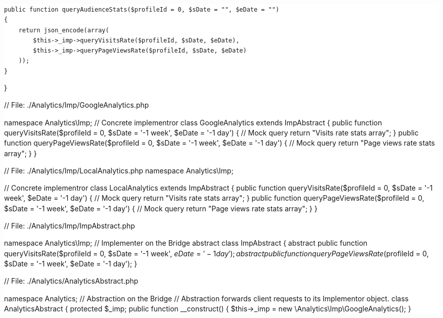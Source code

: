     public function queryAudienceStats($profileId = 0, $sDate = "", $eDate = "")
    {
        return json_encode(array(
            $this->_imp->queryVisitsRate($profileId, $sDate, $eDate),
            $this->_imp->queryPageViewsRate($profileId, $sDate, $eDate)
        ));
    }
}

// File: ./Analytics/Imp/GoogleAnalytics.php

namespace Analytics\Imp;
// Concrete implementror
class GoogleAnalytics extends ImpAbstract
{
    public function queryVisitsRate($profileId = 0, $sDate = '-1 week', $eDate = '-1 day')
    {
        // Mock query
        return "Visits rate stats array";
    }
    public function queryPageViewsRate($profileId = 0, $sDate = '-1 week', $eDate = '-1 day')
    {
        // Mock query
        return "Page views rate stats array";
    }
}

// File: ./Analytics/Imp/LocalAnalytics.php
namespace Analytics\Imp;

// Concrete implementror
class LocalAnalytics extends ImpAbstract
{
    public function queryVisitsRate($profileId = 0, $sDate = '-1 week', $eDate = '-1 day')
    {
        // Mock query
        return "Visits rate stats array";
    }
    public function queryPageViewsRate($profileId = 0, $sDate = '-1 week', $eDate = '-1 day')
    {
        // Mock query
        return "Page views rate stats array";
    }
}

// File: ./Analytics/Imp/ImpAbstract.php

namespace Analytics\Imp;
// Implementer on the Bridge
abstract class ImpAbstract
{
    abstract public function queryVisitsRate($profileId = 0, $sDate = '-1 week', $eDate = '-1 day');
    abstract public function queryPageViewsRate($profileId = 0, $sDate = '-1 week', $eDate = '-1 day');
}

// File: ./Analytics/AnalyticsAbstract.php

namespace Analytics;
// Abstraction on the Bridge
// Abstraction forwards client requests to its Implementor object.
class AnalyticsAbstract
{
    protected $_imp;
    public function __construct()
    {
        $this->_imp = new \Analytics\Imp\GoogleAnalytics();
    }